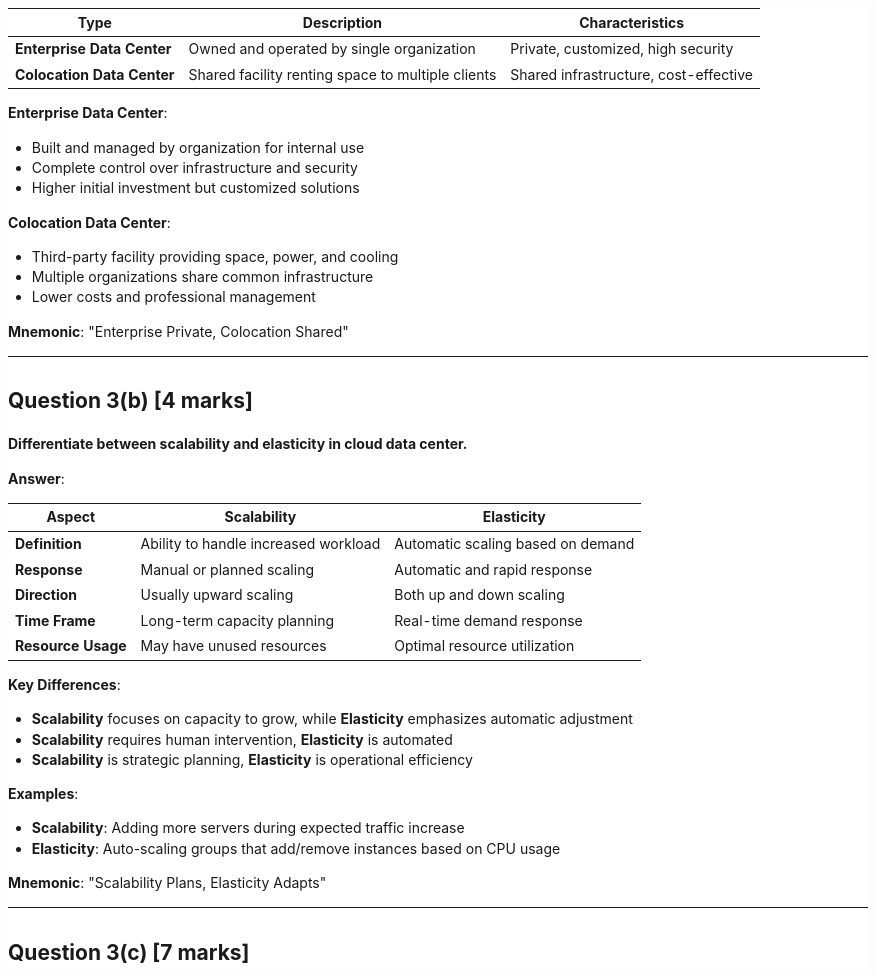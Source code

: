 | Type | Description | Characteristics |
|------|-------------|-----------------|
| **Enterprise Data Center** | Owned and operated by single organization | Private, customized, high security |
| **Colocation Data Center** | Shared facility renting space to multiple clients | Shared infrastructure, cost-effective |

**Enterprise Data Center**:

- Built and managed by organization for internal use
- Complete control over infrastructure and security
- Higher initial investment but customized solutions

**Colocation Data Center**:

- Third-party facility providing space, power, and cooling
- Multiple organizations share common infrastructure
- Lower costs and professional management

**Mnemonic**: "Enterprise Private, Colocation Shared"

---

## Question 3(b) [4 marks]

**Differentiate between scalability and elasticity in cloud data center.**

**Answer**:

| Aspect | Scalability | Elasticity |
|--------|------------|------------|
| **Definition** | Ability to handle increased workload | Automatic scaling based on demand |
| **Response** | Manual or planned scaling | Automatic and rapid response |
| **Direction** | Usually upward scaling | Both up and down scaling |
| **Time Frame** | Long-term capacity planning | Real-time demand response |
| **Resource Usage** | May have unused resources | Optimal resource utilization |

**Key Differences**:

- **Scalability** focuses on capacity to grow, while **Elasticity** emphasizes automatic adjustment
- **Scalability** requires human intervention, **Elasticity** is automated
- **Scalability** is strategic planning, **Elasticity** is operational efficiency

**Examples**:

- **Scalability**: Adding more servers during expected traffic increase
- **Elasticity**: Auto-scaling groups that add/remove instances based on CPU usage

**Mnemonic**: "Scalability Plans, Elasticity Adapts"

---

## Question 3(c) [7 marks]
